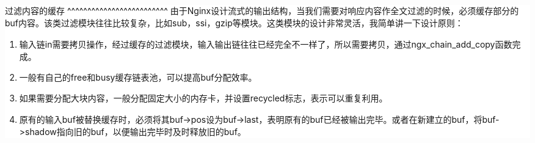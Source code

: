 
过滤内容的缓存 
^^^^^^^^^^^^^^^^^^^^^^^^^
由于Nginx设计流式的输出结构，当我们需要对响应内容作全文过滤的时候，必须缓存部分的buf内容。该类过滤模块往往比较复杂，比如sub，ssi，gzip等模块。这类模块的设计非常灵活，我简单讲一下设计原则：

1. 输入链in需要拷贝操作，经过缓存的过滤模块，输入输出链往往已经完全不一样了，所以需要拷贝，通过ngx_chain_add_copy函数完成。

2. 一般有自己的free和busy缓存链表池，可以提高buf分配效率。

3. 如果需要分配大块内容，一般分配固定大小的内存卡，并设置recycled标志，表示可以重复利用。

4. 原有的输入buf被替换缓存时，必须将其buf->pos设为buf->last，表明原有的buf已经被输出完毕。或者在新建立的buf，将buf->shadow指向旧的buf，以便输出完毕时及时释放旧的buf。


